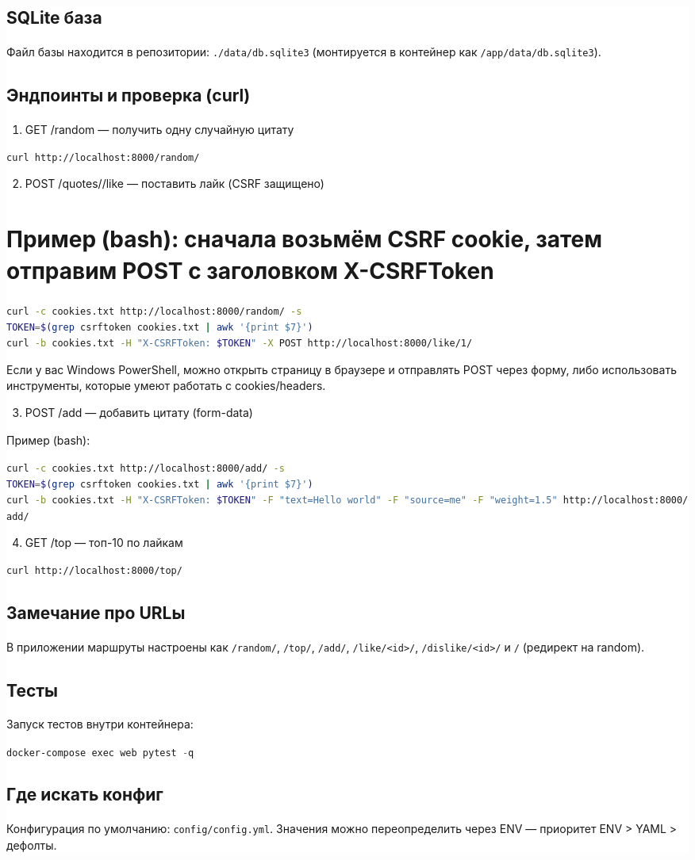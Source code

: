 SQLite база
-----------
Файл базы находится в репозитории: `./data/db.sqlite3` (монтируется в контейнер как `/app/data/db.sqlite3`).

Эндпоинты и проверка (curl)
---------------------------
1) GET /random — получить одну случайную цитату

```bash
curl http://localhost:8000/random/
```

2) POST /quotes/<id>/like — поставить лайк (CSRF защищено)

# Пример (bash): сначала возьмём CSRF cookie, затем отправим POST с заголовком X-CSRFToken
```bash
curl -c cookies.txt http://localhost:8000/random/ -s
TOKEN=$(grep csrftoken cookies.txt | awk '{print $7}')
curl -b cookies.txt -H "X-CSRFToken: $TOKEN" -X POST http://localhost:8000/like/1/
```

Если у вас Windows PowerShell, можно открыть страницу в браузере и отправлять POST через форму, либо использовать инструменты, которые умеют работать с cookies/headers.

3) POST /add — добавить цитату (form-data)

Пример (bash):
```bash
curl -c cookies.txt http://localhost:8000/add/ -s
TOKEN=$(grep csrftoken cookies.txt | awk '{print $7}')
curl -b cookies.txt -H "X-CSRFToken: $TOKEN" -F "text=Hello world" -F "source=me" -F "weight=1.5" http://localhost:8000/add/
```

4) GET /top — топ-10 по лайкам

```bash
curl http://localhost:8000/top/
```

Замечание про URLы
------------------
В приложении маршруты настроены как `/random/`, `/top/`, `/add/`, `/like/<id>/`, `/dislike/<id>/` и `/` (редирект на random).

Тесты
-----
Запуск тестов внутри контейнера:

```powershell
docker-compose exec web pytest -q
```

Где искать конфиг
-----------------
Конфигурация по умолчанию: `config/config.yml`. Значения можно переопределить через ENV — приоритет ENV > YAML > дефолты.
